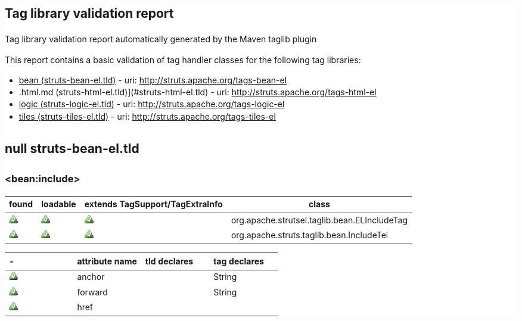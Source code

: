 Tag library validation report
-----------------------------

Tag library validation report automatically generated by the Maven taglib plugin

This report contains a basic validation of tag handler classes for the following tag libraries:

-   [bean (struts-bean-el.tld)](#struts-bean-el.tld) - uri: http://struts.apache.org/tags-bean-el
-   .html.md (struts-html-el.tld)](#struts-html-el.tld) - uri: http://struts.apache.org/tags-html-el
-   [logic (struts-logic-el.tld)](#struts-logic-el.tld) - uri: http://struts.apache.org/tags-logic-el
-   [tiles (struts-tiles-el.tld)](#struts-tiles-el.tld) - uri: http://struts.apache.org/tags-tiles-el

<span id="struts-bean-el.tld"></span>
null struts-bean-el.tld
-----------------------

### \<bean:include\>

| found                                   | loadable                                | extends TagSupport/TagExtraInfo         | class                                        |
|-----------------------------------------|-----------------------------------------|-----------------------------------------|----------------------------------------------|
| ![success](images/icon_success_sml.gif) | ![success](images/icon_success_sml.gif) | ![success](images/icon_success_sml.gif) | org.apache.strutsel.taglib.bean.ELIncludeTag |
| ![success](images/icon_success_sml.gif) | ![success](images/icon_success_sml.gif) | ![success](images/icon_success_sml.gif) | org.apache.struts.taglib.bean.IncludeTei     |

<table>
<colgroup>
<col width="25%" />
<col width="25%" />
<col width="25%" />
<col width="25%" />
</colgroup>
<thead>
<tr class="header">
<th align="left">-</th>
<th align="left">attribute name</th>
<th align="left">tld declares</th>
<th align="left">tag declares</th>
</tr>
</thead>
<tbody>
<tr class="odd">
<td align="left"><img src="images/icon_success_sml.gif" alt="success" /></td>
<td align="left">anchor</td>
<td align="left"></td>
<td align="left">String</td>
</tr>
<tr class="even">
<td align="left"><img src="images/icon_success_sml.gif" alt="success" /></td>
<td align="left">forward</td>
<td align="left"></td>
<td align="left">String</td>
</tr>
<tr class="odd">
<td align="left"><img src="images/icon_success_sml.gif" alt="success" /></td>
<td align="left">href</td>
<td align="left"></td>